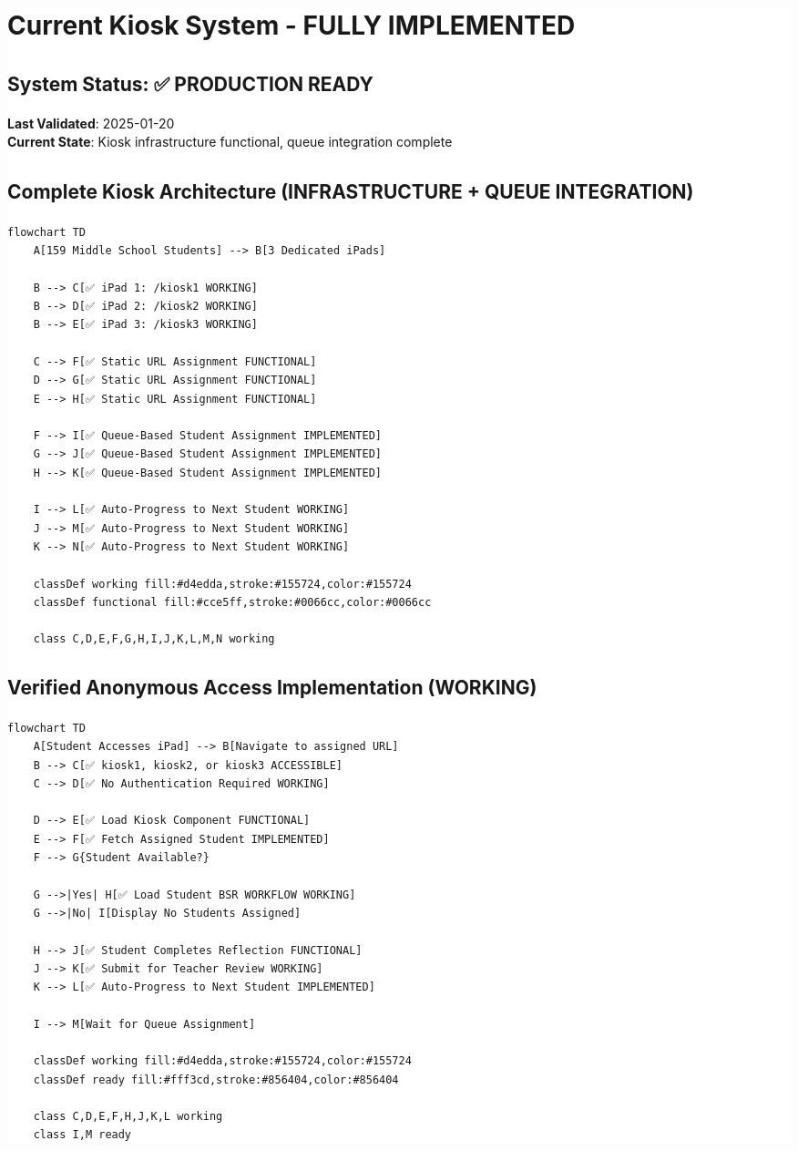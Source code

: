 # Current Kiosk System - FULLY IMPLEMENTED

## System Status: ✅ PRODUCTION READY  
**Last Validated**: 2025-01-20  
**Current State**: Kiosk infrastructure functional, queue integration complete

## Complete Kiosk Architecture (INFRASTRUCTURE + QUEUE INTEGRATION)

```mermaid
flowchart TD
    A[159 Middle School Students] --> B[3 Dedicated iPads]
    
    B --> C[✅ iPad 1: /kiosk1 WORKING]
    B --> D[✅ iPad 2: /kiosk2 WORKING]  
    B --> E[✅ iPad 3: /kiosk3 WORKING]
    
    C --> F[✅ Static URL Assignment FUNCTIONAL]
    D --> G[✅ Static URL Assignment FUNCTIONAL]
    E --> H[✅ Static URL Assignment FUNCTIONAL]
    
    F --> I[✅ Queue-Based Student Assignment IMPLEMENTED]
    G --> J[✅ Queue-Based Student Assignment IMPLEMENTED]
    H --> K[✅ Queue-Based Student Assignment IMPLEMENTED]
    
    I --> L[✅ Auto-Progress to Next Student WORKING]
    J --> M[✅ Auto-Progress to Next Student WORKING]
    K --> N[✅ Auto-Progress to Next Student WORKING]
    
    classDef working fill:#d4edda,stroke:#155724,color:#155724
    classDef functional fill:#cce5ff,stroke:#0066cc,color:#0066cc
    
    class C,D,E,F,G,H,I,J,K,L,M,N working
```

## Verified Anonymous Access Implementation (WORKING)

```mermaid
flowchart TD
    A[Student Accesses iPad] --> B[Navigate to assigned URL]
    B --> C[✅ kiosk1, kiosk2, or kiosk3 ACCESSIBLE]
    C --> D[✅ No Authentication Required WORKING]
    
    D --> E[✅ Load Kiosk Component FUNCTIONAL]
    E --> F[✅ Fetch Assigned Student IMPLEMENTED]
    F --> G{Student Available?}
    
    G -->|Yes| H[✅ Load Student BSR WORKFLOW WORKING]
    G -->|No| I[Display No Students Assigned]
    
    H --> J[✅ Student Completes Reflection FUNCTIONAL]
    J --> K[✅ Submit for Teacher Review WORKING]
    K --> L[✅ Auto-Progress to Next Student IMPLEMENTED]
    
    I --> M[Wait for Queue Assignment]
    
    classDef working fill:#d4edda,stroke:#155724,color:#155724
    classDef ready fill:#fff3cd,stroke:#856404,color:#856404
    
    class C,D,E,F,H,J,K,L working
    class I,M ready
```